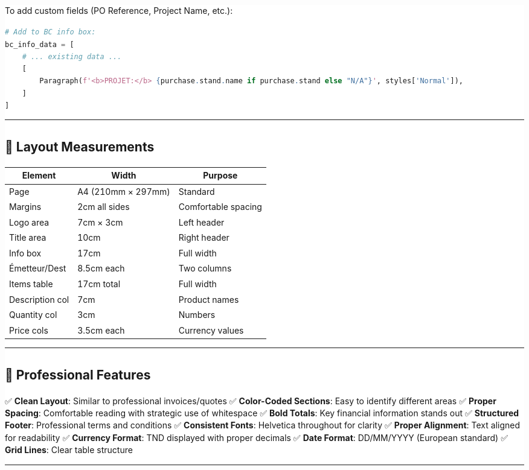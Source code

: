 To add custom fields (PO Reference, Project Name, etc.):

```python
# Add to BC info box:
bc_info_data = [
    # ... existing data ...
    [
        Paragraph(f'<b>PROJET:</b> {purchase.stand.name if purchase.stand else "N/A"}', styles['Normal']),
    ]
]
```

---

## 📏 Layout Measurements

| Element         | Width              | Purpose             |
| --------------- | ------------------ | ------------------- |
| Page            | A4 (210mm × 297mm) | Standard            |
| Margins         | 2cm all sides      | Comfortable spacing |
| Logo area       | 7cm × 3cm          | Left header         |
| Title area      | 10cm               | Right header        |
| Info box        | 17cm               | Full width          |
| Émetteur/Dest   | 8.5cm each         | Two columns         |
| Items table     | 17cm total         | Full width          |
| Description col | 7cm                | Product names       |
| Quantity col    | 3cm                | Numbers             |
| Price cols      | 3.5cm each         | Currency values     |

---

## 🎯 Professional Features

✅ **Clean Layout**: Similar to professional invoices/quotes
✅ **Color-Coded Sections**: Easy to identify different areas
✅ **Proper Spacing**: Comfortable reading with strategic use of whitespace
✅ **Bold Totals**: Key financial information stands out
✅ **Structured Footer**: Professional terms and conditions
✅ **Consistent Fonts**: Helvetica throughout for clarity
✅ **Proper Alignment**: Text aligned for readability
✅ **Currency Format**: TND displayed with proper decimals
✅ **Date Format**: DD/MM/YYYY (European standard)
✅ **Grid Lines**: Clear table structure

---
